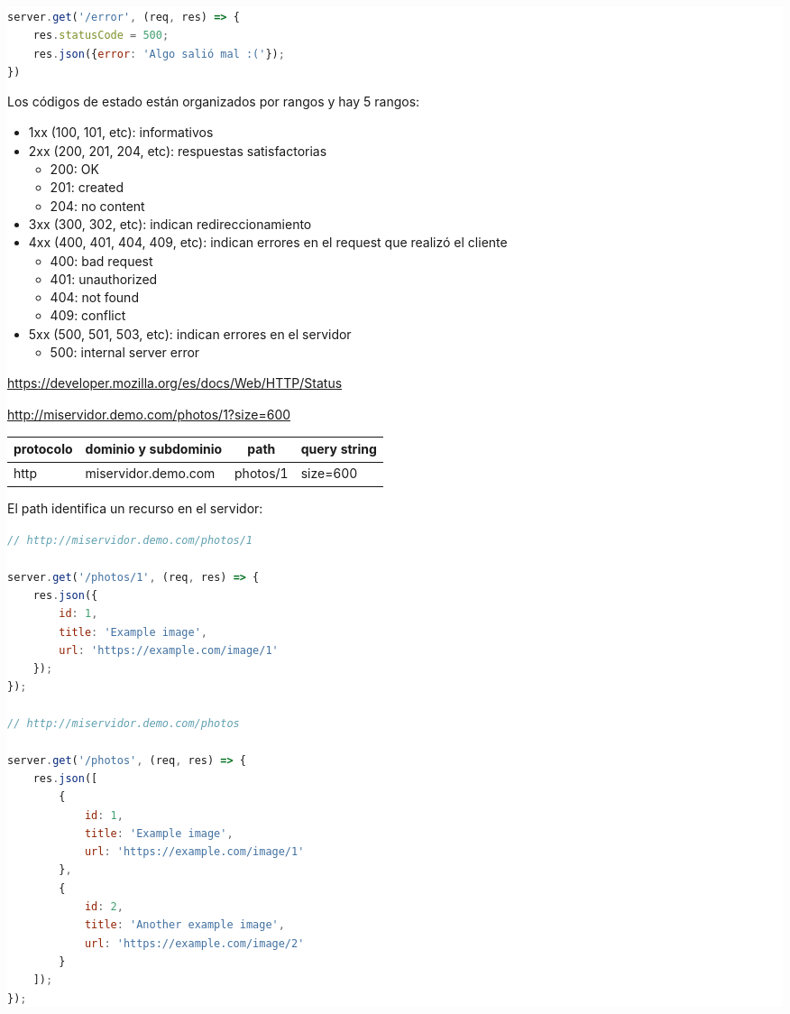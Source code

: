 ```js
server.get('/error', (req, res) => {
    res.statusCode = 500;
    res.json({error: 'Algo salió mal :('});
})
```

Los códigos de estado están organizados por rangos y hay 5 rangos:

- 1xx (100, 101, etc): informativos
- 2xx (200, 201, 204, etc): respuestas satisfactorias
  - 200: OK
  - 201: created
  - 204: no content
- 3xx (300, 302, etc): indican redireccionamiento
- 4xx (400, 401, 404, 409, etc): indican errores en el request que realizó el cliente
  - 400: bad request
  - 401: unauthorized
  - 404: not found
  - 409: conflict
- 5xx (500, 501, 503, etc): indican errores en el servidor
  - 500: internal server error

<https://developer.mozilla.org/es/docs/Web/HTTP/Status>

<http://miservidor.demo.com/photos/1?size=600>

| protocolo | dominio y subdominio | path | query string |
| ---- | ----- | ------ | ----- |
| http | miservidor.demo.com | photos/1 | size=600 |

El path identifica un recurso en el servidor:

```js
// http://miservidor.demo.com/photos/1

server.get('/photos/1', (req, res) => {
    res.json({
        id: 1,
        title: 'Example image',
        url: 'https://example.com/image/1'
    });
});

// http://miservidor.demo.com/photos

server.get('/photos', (req, res) => {
    res.json([
        {
            id: 1,
            title: 'Example image',
            url: 'https://example.com/image/1'
        },
        {
            id: 2,
            title: 'Another example image',
            url: 'https://example.com/image/2'
        }
    ]);
});
```
